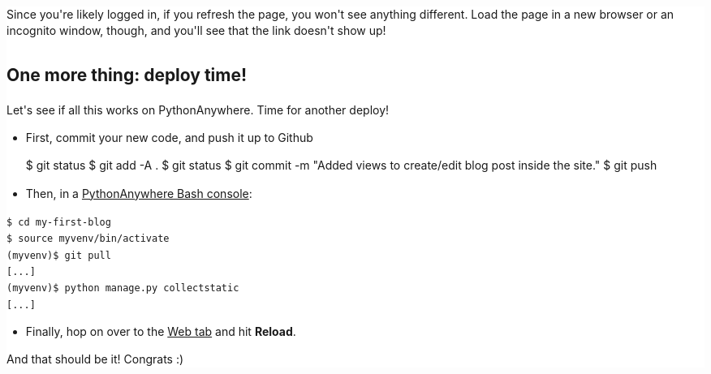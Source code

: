Since you're likely logged in, if you refresh the page, you won't see anything different. Load the page in a new browser or an incognito window, though, and you'll see that the link doesn't show up!

## One more thing: deploy time!

Let's see if all this works on PythonAnywhere. Time for another deploy!

*   First, commit your new code, and push it up to Github

    $ git status
    $ git add -A .
    $ git status
    $ git commit -m "Added views to create/edit blog post inside the site."
    $ git push
    

*   Then, in a [PythonAnywhere Bash console][7]:

 [7]: https://www.pythonanywhere.com/consoles/

    $ cd my-first-blog
    $ source myvenv/bin/activate
    (myvenv)$ git pull
    [...]
    (myvenv)$ python manage.py collectstatic
    [...]
    

*   Finally, hop on over to the [Web tab][8] and hit **Reload**.

 [8]: https://www.pythonanywhere.com/web_app_setup/

And that should be it! Congrats :)

 [1]: images/csrf2.png
 [2]: images/new_form2.png
 [3]: images/form_validation2.png
 [4]: images/post_create_error.png
 [5]: images/edit_button2.png
 [6]: images/edit_form2.png